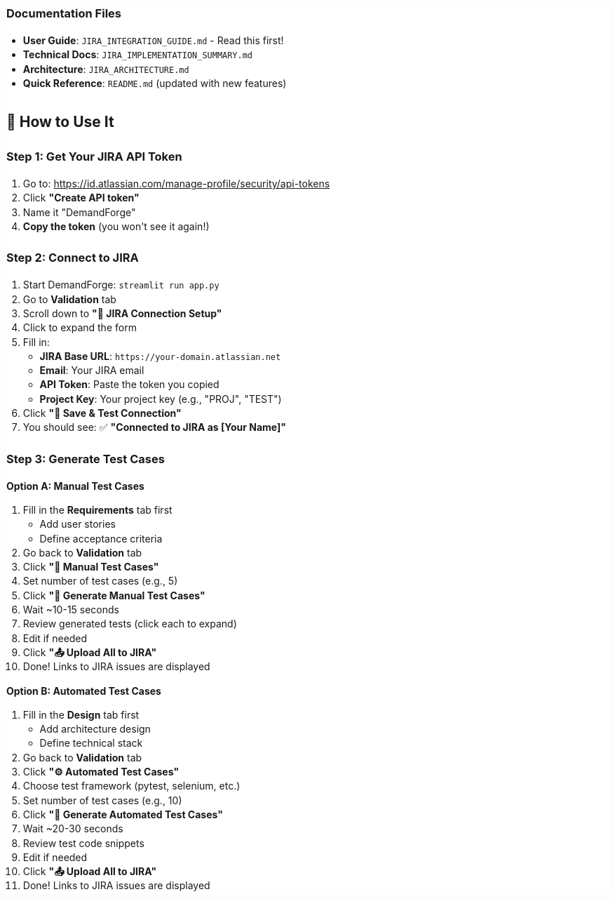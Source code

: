 ### Documentation Files
- **User Guide**: `JIRA_INTEGRATION_GUIDE.md` - Read this first!
- **Technical Docs**: `JIRA_IMPLEMENTATION_SUMMARY.md`
- **Architecture**: `JIRA_ARCHITECTURE.md`
- **Quick Reference**: `README.md` (updated with new features)

## 🚀 How to Use It

### Step 1: Get Your JIRA API Token

1. Go to: https://id.atlassian.com/manage-profile/security/api-tokens
2. Click **"Create API token"**
3. Name it "DemandForge"
4. **Copy the token** (you won't see it again!)

### Step 2: Connect to JIRA

1. Start DemandForge: `streamlit run app.py`
2. Go to **Validation** tab
3. Scroll down to **"🔗 JIRA Connection Setup"**
4. Click to expand the form
5. Fill in:
   - **JIRA Base URL**: `https://your-domain.atlassian.net`
   - **Email**: Your JIRA email
   - **API Token**: Paste the token you copied
   - **Project Key**: Your project key (e.g., "PROJ", "TEST")
6. Click **"💾 Save & Test Connection"**
7. You should see: ✅ **"Connected to JIRA as [Your Name]"**

### Step 3: Generate Test Cases

**Option A: Manual Test Cases**
1. Fill in the **Requirements** tab first
   - Add user stories
   - Define acceptance criteria
2. Go back to **Validation** tab
3. Click **"📝 Manual Test Cases"**
4. Set number of test cases (e.g., 5)
5. Click **"🤖 Generate Manual Test Cases"**
6. Wait ~10-15 seconds
7. Review generated tests (click each to expand)
8. Edit if needed
9. Click **"📤 Upload All to JIRA"**
10. Done! Links to JIRA issues are displayed

**Option B: Automated Test Cases**
1. Fill in the **Design** tab first
   - Add architecture design
   - Define technical stack
2. Go back to **Validation** tab
3. Click **"⚙️ Automated Test Cases"**
4. Choose test framework (pytest, selenium, etc.)
5. Set number of test cases (e.g., 10)
6. Click **"🤖 Generate Automated Test Cases"**
7. Wait ~20-30 seconds
8. Review test code snippets
9. Edit if needed
10. Click **"📤 Upload All to JIRA"**
11. Done! Links to JIRA issues are displayed
